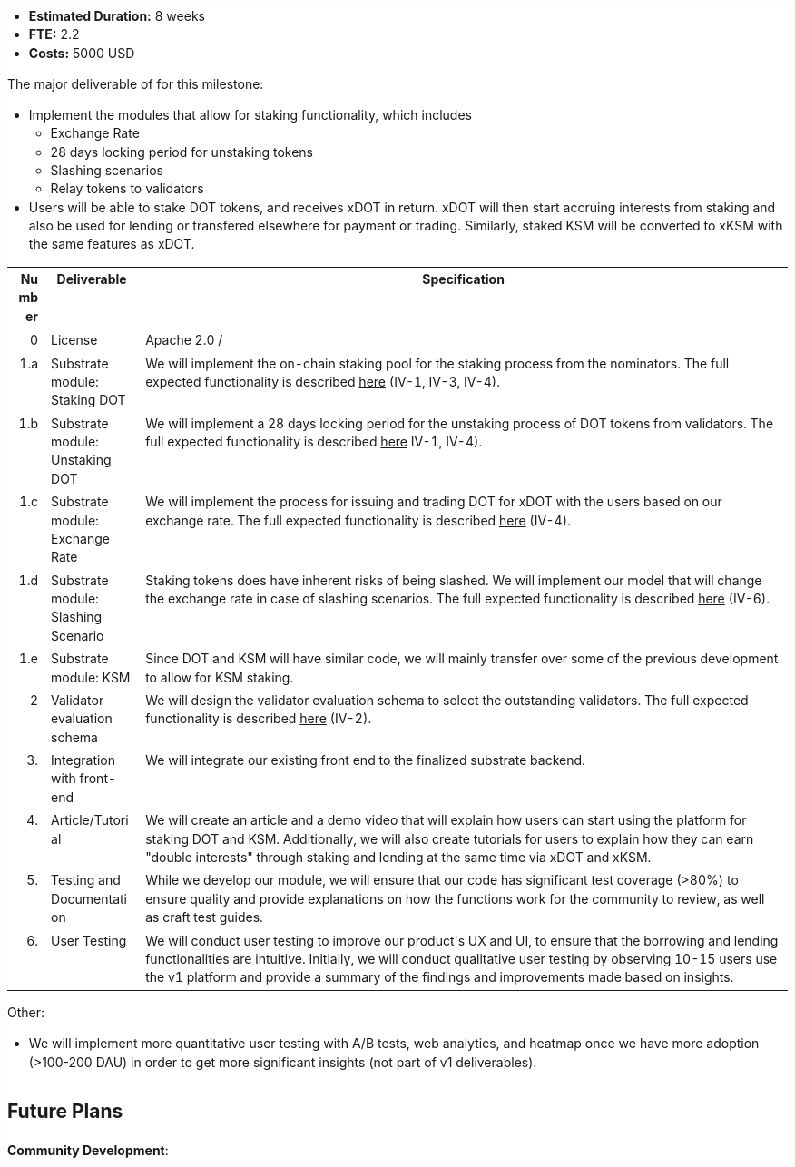 - **Estimated Duration:** 8 weeks
- **FTE:** 2.2
- **Costs:** 5000 USD

The major deliverable of for this milestone:

- Implement the modules that allow for staking functionality, which includes
  - Exchange Rate
  - 28 days locking period for unstaking tokens
  - Slashing scenarios
  - Relay tokens to validators
- Users will be able to stake DOT tokens, and receives xDOT in return. xDOT will then start accruing interests from staking and also be used for lending or transfered elsewhere for payment or trading. Similarly, staked KSM will be converted to xKSM with the same features as xDOT.

| Number | Deliverable                         | Specification                                                                                                                                                                                                                                                                                       |
| -----: | ----------------------------------- | --------------------------------------------------------------------------------------------------------------------------------------------------------------------------------------------------------------------------------------------------------------------------------------------------- |
|      0 | License                             | Apache 2.0 /                                                                                                                                                                                                                                                                        |
|    1.a | Substrate module: Staking DOT       | We will implement the on-chain staking pool for the staking process from the nominators. The full expected functionality is described [here](https://docs.parallel.fi/white-paper#2-nomination-workflow) (IV-1, IV-3, IV-4).                                                                                                                         |
|    1.b | Substrate module: Unstaking DOT     | We will implement a 28 days locking period for the unstaking process of DOT tokens from validators. The full expected functionality is described [here](https://docs.parallel.fi/white-paper#4-delegated-staking) IV-1, IV-4).                                                                                                                                                                                                  |
|    1.c | Substrate module: Exchange Rate     | We will implement the process for issuing and trading DOT for xDOT with the users based on our exchange rate. The full expected functionality is described [here](https://docs.parallel.fi/white-paper#4-delegated-staking) (IV-4).                                                                                                                                                                                      |
|    1.d | Substrate module: Slashing Scenario | Staking tokens does have inherent risks of being slashed. We will implement our model that will change the exchange rate in case of slashing scenarios. The full expected functionality is described [here](https://docs.parallel.fi/white-paper#6-slash-insurance) (IV-6).                                                                                                                                              |
|    1.e | Substrate module: KSM | Since DOT and KSM will have similar code, we will mainly transfer over some of the previous development to allow for KSM staking.
|    2   | Validator evaluation schema         | We will design the validator evaluation schema to select the outstanding validators. The full expected functionality is described [here](https://docs.parallel.fi/white-paper#2-validator-choosing-strategy) (IV-2).                                                                                                                         |
|    3. | Integration with front-end          | We will integrate our existing front end to the finalized substrate backend.                                                                                                                                                                                                                         |
|    4. | Article/Tutorial                    | We will create an article and a demo video that will explain how users can start using the platform for staking DOT and KSM. Additionally, we will also create tutorials for users to explain how they can earn "double interests" through staking and lending at the same time via xDOT and xKSM. |
|    5. | Testing and Documentation           | While we develop our module, we will ensure that our code has significant test coverage (>80%) to ensure quality and provide explanations on how the functions work for the community to review, as well as craft test guides.                                                                       |
|    6. | User Testing                        | We will conduct user testing to improve our product's UX and UI, to ensure that the borrowing and lending functionalities are intuitive. Initially, we will conduct qualitative user testing by observing 10-15 users use the v1 platform and provide a summary of the findings and improvements made based on insights.                                                                                                                |

Other:
- We will implement more quantitative user testing with A/B tests, web analytics, and heatmap once we have more adoption (>100-200 DAU) in order to get more significant insights (not part of v1 deliverables).  

## Future Plans

**Community Development**:

